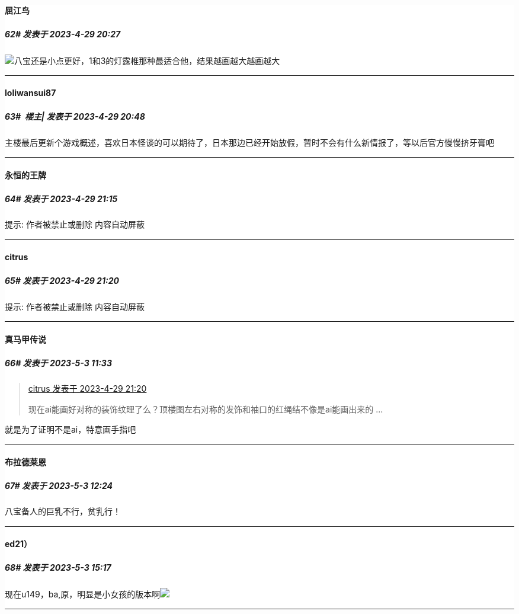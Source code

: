####  屈江鸟  
##### 62#       发表于 2023-4-29 20:27

<img src="https://static.saraba1st.com/image/smiley/face2017/117.png" referrerpolicy="no-referrer">八宝还是小点更好，1和3的灯露椎那种最适合他，结果越画越大越画越大

*****

####  loliwansui87  
##### 63#         楼主| 发表于 2023-4-29 20:48

主楼最后更新个游戏概述，喜欢日本怪谈的可以期待了，日本那边已经开始放假，暂时不会有什么新情报了，等以后官方慢慢挤牙膏吧

*****

####  永恒的王牌  
##### 64#       发表于 2023-4-29 21:15

提示: 作者被禁止或删除 内容自动屏蔽

*****

####  citrus  
##### 65#       发表于 2023-4-29 21:20

提示: 作者被禁止或删除 内容自动屏蔽

*****

####  真马甲传说  
##### 66#       发表于 2023-5-3 11:33

<blockquote><a href="httphttps://bbs.saraba1st.com/2b/forum.php?mod=redirect&amp;goto=findpost&amp;pid=60664302&amp;ptid=2131148" target="_blank">citrus 发表于 2023-4-29 21:20</a>

现在ai能画好对称的装饰纹理了么？顶楼图左右对称的发饰和袖口的红绳结不像是ai能画出来的 ...</blockquote>
就是为了证明不是ai，特意画手指吧

*****

####  布拉德莱恩  
##### 67#       发表于 2023-5-3 12:24

八宝备人的巨乳不行，贫乳行！

*****

####  ed21）  
##### 68#       发表于 2023-5-3 15:17

现在u149，ba,原，明显是小女孩的版本啊<img src="https://static.saraba1st.com/image/smiley/face2017/067.png" referrerpolicy="no-referrer">

*****
